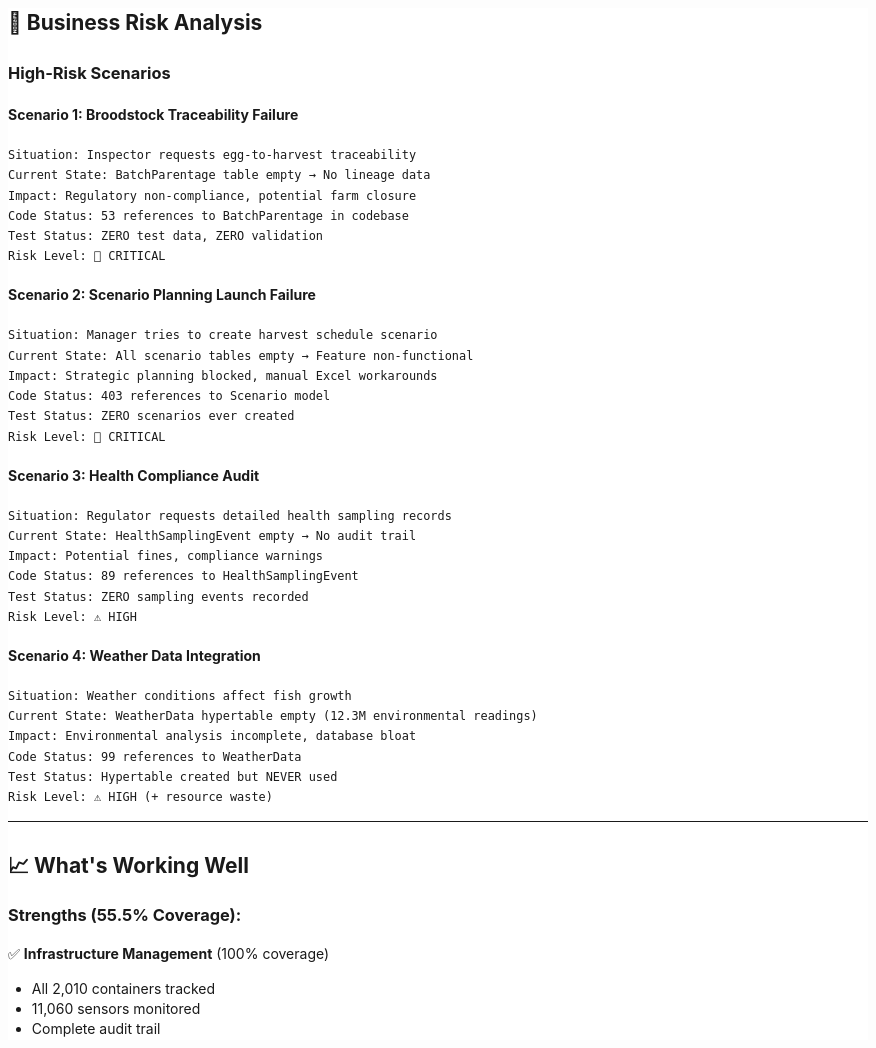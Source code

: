 
## 🎯 **Business Risk Analysis**

### **High-Risk Scenarios**

#### Scenario 1: Broodstock Traceability Failure
```
Situation: Inspector requests egg-to-harvest traceability
Current State: BatchParentage table empty → No lineage data
Impact: Regulatory non-compliance, potential farm closure
Code Status: 53 references to BatchParentage in codebase
Test Status: ZERO test data, ZERO validation
Risk Level: 🚨 CRITICAL
```

#### Scenario 2: Scenario Planning Launch Failure
```
Situation: Manager tries to create harvest schedule scenario
Current State: All scenario tables empty → Feature non-functional
Impact: Strategic planning blocked, manual Excel workarounds
Code Status: 403 references to Scenario model
Test Status: ZERO scenarios ever created
Risk Level: 🚨 CRITICAL
```

#### Scenario 3: Health Compliance Audit
```
Situation: Regulator requests detailed health sampling records
Current State: HealthSamplingEvent empty → No audit trail
Impact: Potential fines, compliance warnings
Code Status: 89 references to HealthSamplingEvent
Test Status: ZERO sampling events recorded
Risk Level: ⚠️ HIGH
```

#### Scenario 4: Weather Data Integration
```
Situation: Weather conditions affect fish growth
Current State: WeatherData hypertable empty (12.3M environmental readings)
Impact: Environmental analysis incomplete, database bloat
Code Status: 99 references to WeatherData
Test Status: Hypertable created but NEVER used
Risk Level: ⚠️ HIGH (+ resource waste)
```

---

## 📈 **What's Working Well**

### **Strengths (55.5% Coverage):**

✅ **Infrastructure Management** (100% coverage)
- All 2,010 containers tracked
- 11,060 sensors monitored
- Complete audit trail
